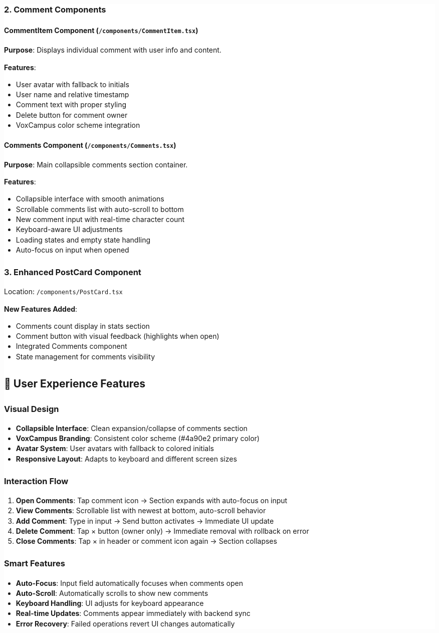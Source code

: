 ### 2. Comment Components

#### CommentItem Component (`/components/CommentItem.tsx`)
**Purpose**: Displays individual comment with user info and content.

**Features**:
- User avatar with fallback to initials
- User name and relative timestamp
- Comment text with proper styling
- Delete button for comment owner
- VoxCampus color scheme integration

#### Comments Component (`/components/Comments.tsx`)
**Purpose**: Main collapsible comments section container.

**Features**:
- Collapsible interface with smooth animations
- Scrollable comments list with auto-scroll to bottom
- New comment input with real-time character count
- Keyboard-aware UI adjustments
- Loading states and empty state handling
- Auto-focus on input when opened

### 3. Enhanced PostCard Component
Location: `/components/PostCard.tsx`

**New Features Added**:
- Comments count display in stats section
- Comment button with visual feedback (highlights when open)
- Integrated Comments component
- State management for comments visibility

## 🎨 User Experience Features

### Visual Design
- **Collapsible Interface**: Clean expansion/collapse of comments section
- **VoxCampus Branding**: Consistent color scheme (#4a90e2 primary color)
- **Avatar System**: User avatars with fallback to colored initials
- **Responsive Layout**: Adapts to keyboard and different screen sizes

### Interaction Flow
1. **Open Comments**: Tap comment icon → Section expands with auto-focus on input
2. **View Comments**: Scrollable list with newest at bottom, auto-scroll behavior
3. **Add Comment**: Type in input → Send button activates → Immediate UI update
4. **Delete Comment**: Tap × button (owner only) → Immediate removal with rollback on error
5. **Close Comments**: Tap × in header or comment icon again → Section collapses

### Smart Features
- **Auto-Focus**: Input field automatically focuses when comments open
- **Auto-Scroll**: Automatically scrolls to show new comments
- **Keyboard Handling**: UI adjusts for keyboard appearance
- **Real-time Updates**: Comments appear immediately with backend sync
- **Error Recovery**: Failed operations revert UI changes automatically
